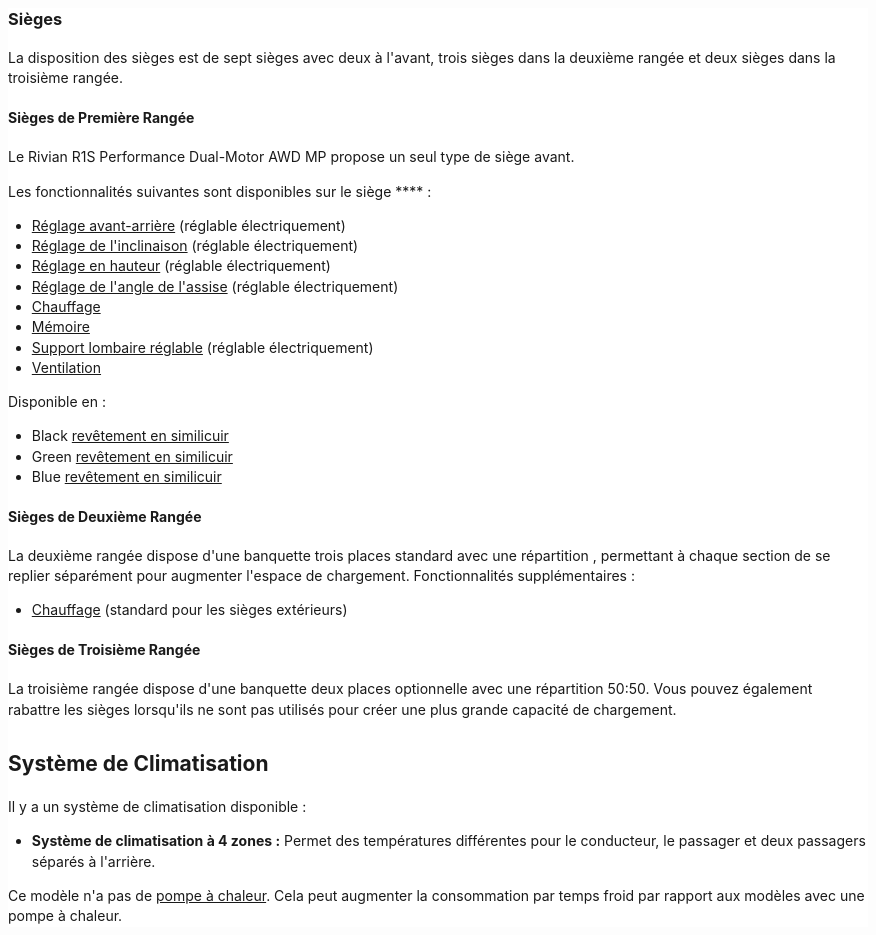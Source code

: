 ### Sièges

La disposition des sièges est de sept sièges avec deux à l'avant, trois sièges dans la deuxième rangée et deux sièges dans la troisième rangée.

#### Sièges de Première Rangée

Le Rivian R1S Performance Dual-Motor AWD MP propose un seul type de siège avant.

Les fonctionnalités suivantes sont disponibles sur le siège **** :
- [Réglage avant-arrière](../../../../technology/seats/adjustment/#fore-and-aft-adjustment) (réglable électriquement)
- [Réglage de l'inclinaison](../../../../technology/seats/adjustment/#recline-adjustment) (réglable électriquement)
- [Réglage en hauteur](../../../../technology/seats/adjustment/#height-adjustment) (réglable électriquement)
- [Réglage de l'angle de l'assise](../../../../technology/seats/adjustment/#seat-cushion-angle-adjustment) (réglable électriquement)
- [Chauffage](../../../../technology/seats/adjustment/#heating)
- [Mémoire](../../../../technology/seats/adjustment/#seat-memory)
- [Support lombaire réglable](../../../../technology/seats/adjustment/#lumbar-support) (réglable électriquement)
- [Ventilation](../../../../technology/seats/adjustment/#ventilation)

Disponible en :

- Black [revêtement en similicuir](../../../../technology/seats/materials/#leatherette)
- Green [revêtement en similicuir](../../../../technology/seats/materials/#leatherette)
- Blue [revêtement en similicuir](../../../../technology/seats/materials/#leatherette)

#### Sièges de Deuxième Rangée

La deuxième rangée dispose d'une banquette trois places standard avec une répartition , permettant à chaque section de se replier séparément pour augmenter l'espace de chargement. Fonctionnalités supplémentaires :
- [Chauffage](../../../../technology/seats/adjustment/#heating) (standard pour les sièges extérieurs)

#### Sièges de Troisième Rangée

La troisième rangée dispose d'une banquette deux places optionnelle avec une répartition 50:50. Vous pouvez également rabattre les sièges lorsqu'ils ne sont pas utilisés pour créer une plus grande capacité de chargement.

<a id="section-climatesystem" style="display: block; position: relative; top: -60px; visibility: hidden;"></a>

## Système de Climatisation

Il y a un système de climatisation disponible :

- **Système de climatisation à 4 zones :** Permet des températures différentes pour le conducteur, le passager et deux passagers séparés à l'arrière.

Ce modèle n'a pas de [pompe à chaleur](../../../../technology/hvac/#heat-pump). Cela peut augmenter la consommation par temps froid par rapport aux modèles avec une pompe à chaleur.
